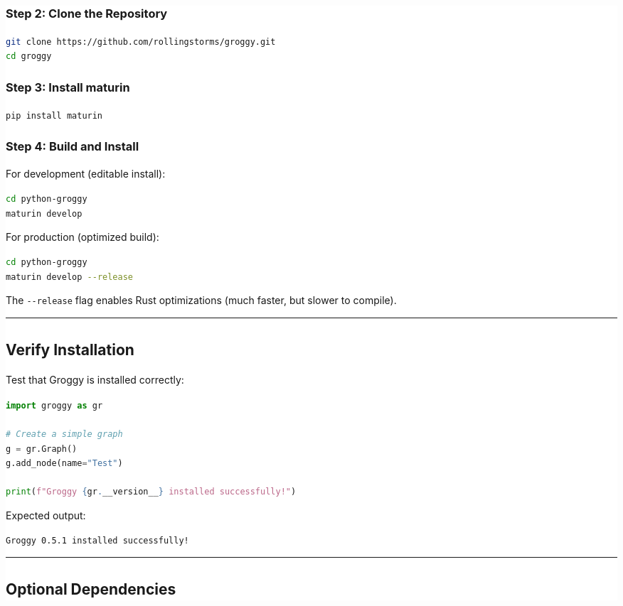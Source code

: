 ### Step 2: Clone the Repository

```bash
git clone https://github.com/rollingstorms/groggy.git
cd groggy
```

### Step 3: Install maturin

```bash
pip install maturin
```

### Step 4: Build and Install

For development (editable install):

```bash
cd python-groggy
maturin develop
```

For production (optimized build):

```bash
cd python-groggy
maturin develop --release
```

The `--release` flag enables Rust optimizations (much faster, but slower to compile).

---

## Verify Installation

Test that Groggy is installed correctly:

```python
import groggy as gr

# Create a simple graph
g = gr.Graph()
g.add_node(name="Test")

print(f"Groggy {gr.__version__} installed successfully!")
```

Expected output:
```
Groggy 0.5.1 installed successfully!
```

---

## Optional Dependencies
